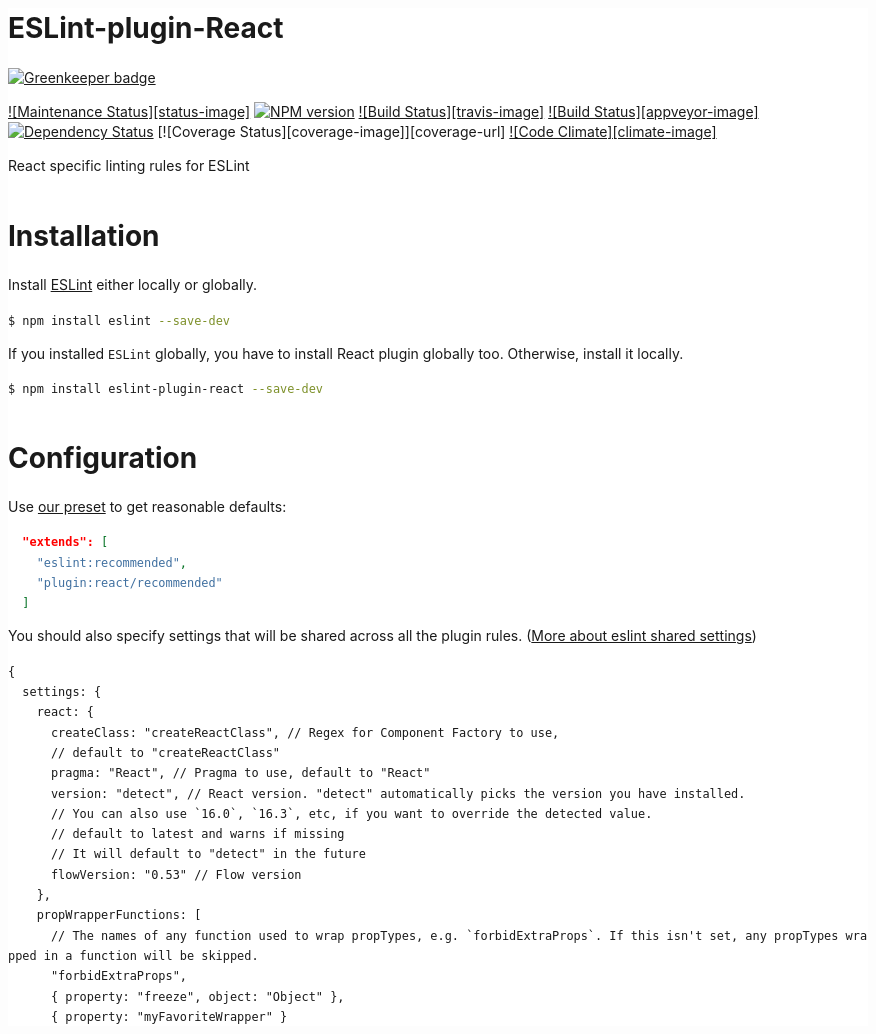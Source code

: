 # ESLint-plugin-React

[![Greenkeeper badge](https://badges.greenkeeper.io/dyna-dot/eslint-plugin-reac.svg)](https://greenkeeper.io/)

[![Maintenance Status][status-image]][status-url]
[![NPM version][npm-image]][npm-url] [![Build Status][travis-image]][travis-url]
[![Build Status][appveyor-image]][appveyor-url]
[![Dependency Status][deps-image]][deps-url]
[![Coverage Status][coverage-image]][coverage-url]
[![Code Climate][climate-image]][climate-url]

React specific linting rules for ESLint

# Installation

Install [ESLint](https://www.github.com/eslint/eslint) either locally or
globally.

```sh
$ npm install eslint --save-dev
```

If you installed `ESLint` globally, you have to install React plugin globally
too. Otherwise, install it locally.

```sh
$ npm install eslint-plugin-react --save-dev
```

# Configuration

Use [our preset](#recommended) to get reasonable defaults:

```json
  "extends": [
    "eslint:recommended",
    "plugin:react/recommended"
  ]
```

You should also specify settings that will be shared across all the plugin
rules.
([More about eslint shared settings](https://eslint.org/docs/user-guide/configuring#adding-shared-settings))

```json5
{
  settings: {
    react: {
      createClass: "createReactClass", // Regex for Component Factory to use,
      // default to "createReactClass"
      pragma: "React", // Pragma to use, default to "React"
      version: "detect", // React version. "detect" automatically picks the version you have installed.
      // You can also use `16.0`, `16.3`, etc, if you want to override the detected value.
      // default to latest and warns if missing
      // It will default to "detect" in the future
      flowVersion: "0.53" // Flow version
    },
    propWrapperFunctions: [
      // The names of any function used to wrap propTypes, e.g. `forbidExtraProps`. If this isn't set, any propTypes wrapped in a function will be skipped.
      "forbidExtraProps",
      { property: "freeze", object: "Object" },
      { property: "myFavoriteWrapper" }
```

[npm-url]: https://npmjs.org/package/eslint-plugin-react
[npm-image]: https://img.shields.io/npm/v/eslint-plugin-react.svg
[travis-url]: https://travis-ci.org/yannickcr/eslint-plugin-react
[appveyor-url]: https://ci.appveyor.com/project/yannickcr/eslint-plugin-react
[deps-url]: https://david-dm.org/yannickcr/eslint-plugin-react
[deps-image]: https://img.shields.io/david/dev/yannickcr/eslint-plugin-react.svg
[climate-url]: https://codeclimate.com/github/yannickcr/eslint-plugin-react
[status-url]: https://github.com/yannickcr/eslint-plugin-react/pulse